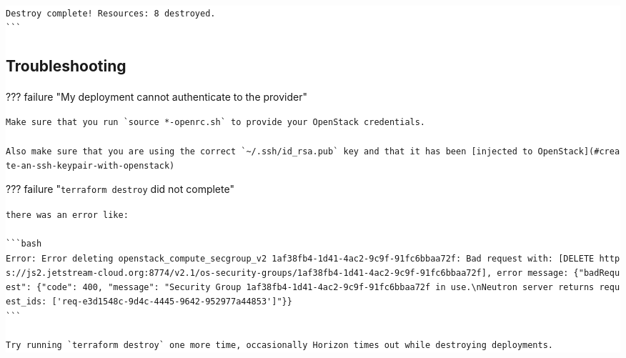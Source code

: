     Destroy complete! Resources: 8 destroyed.
    ```


## Troubleshooting

??? failure "My deployment cannot authenticate to the provider"

    Make sure that you run `source *-openrc.sh` to provide your OpenStack credentials. 

    Also make sure that you are using the correct `~/.ssh/id_rsa.pub` key and that it has been [injected to OpenStack](#create-an-ssh-keypair-with-openstack)

??? failure "`terraform destroy` did not complete" 

    there was an error like:

    ```bash
    Error: Error deleting openstack_compute_secgroup_v2 1af38fb4-1d41-4ac2-9c9f-91fc6bbaa72f: Bad request with: [DELETE https://js2.jetstream-cloud.org:8774/v2.1/os-security-groups/1af38fb4-1d41-4ac2-9c9f-91fc6bbaa72f], error message: {"badRequest": {"code": 400, "message": "Security Group 1af38fb4-1d41-4ac2-9c9f-91fc6bbaa72f in use.\nNeutron server returns request_ids: ['req-e3d1548c-9d4c-4445-9642-952977a44853']"}}
    ```

    Try running `terraform destroy` one more time, occasionally Horizon times out while destroying deployments.

